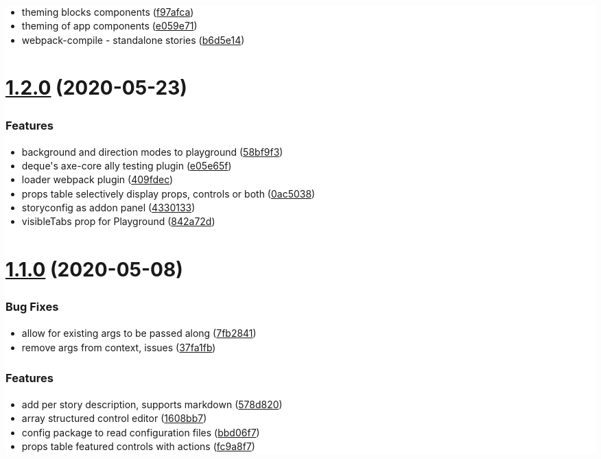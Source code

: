 * theming blocks components ([f97afca](https://github.com/ccontrols/component-controls/commit/f97afcab4af7c67c52207ae34e9efe4a607bfd99))
* theming of app components ([e059e71](https://github.com/ccontrols/component-controls/commit/e059e71a2b3275bc0d672b3008cb5c53d9ec7ca6))
* webpack-compile - standalone stories ([b6d5e14](https://github.com/ccontrols/component-controls/commit/b6d5e143b08c492e7e7783053d5e1496b78e6bcd))





# [1.2.0](https://github.com/ccontrols/component-controls/compare/v1.1.0...v1.2.0) (2020-05-23)


### Features

* background and direction modes to playground ([58bf9f3](https://github.com/ccontrols/component-controls/commit/58bf9f3bd9be1e0ec0dbc30572a0ec44c276d856))
* deque's axe-core ally testing plugin ([e05e65f](https://github.com/ccontrols/component-controls/commit/e05e65f414538896d5670feb447ee6cfb6b49040))
* loader webpack plugin ([409fdec](https://github.com/ccontrols/component-controls/commit/409fdec5f70b1bcc33989c3cfcef07836a5b98f4))
* props table selectively display props, controls or both ([0ac5038](https://github.com/ccontrols/component-controls/commit/0ac5038d49d9604c10728adddd54596383aa8370))
* storyconfig as addon panel ([4330133](https://github.com/ccontrols/component-controls/commit/43301330a35aea079517c62331a95f943110a52b))
* visibleTabs prop for Playground ([842a72d](https://github.com/ccontrols/component-controls/commit/842a72d89a56ece9199e7ff8059aebef600c1a8b))





# [1.1.0](https://github.com/ccontrols/component-controls/compare/v1.0.3...v1.1.0) (2020-05-08)


### Bug Fixes

* allow for existing args to be passed along ([7fb2841](https://github.com/ccontrols/component-controls/commit/7fb2841a20805054c9dd9a1f810684a9f0562b86))
* remove args from context, issues ([37fa1fb](https://github.com/ccontrols/component-controls/commit/37fa1fbb1469dbbffa4298af59297e5516fcba0a))


### Features

* add per story description, supports markdown ([578d820](https://github.com/ccontrols/component-controls/commit/578d8204c192947e5b286992b41aa667652a5e83))
* array structured control editor ([1608bb7](https://github.com/ccontrols/component-controls/commit/1608bb7f9e82a713c755ea4dfff86e8ed3d9b2f1))
* config package to read configuration files ([bbd06f7](https://github.com/ccontrols/component-controls/commit/bbd06f7fa9f73b17303a204896d0eeaf6feab1a7))
* props table featured controls with actions ([fc9a8f7](https://github.com/ccontrols/component-controls/commit/fc9a8f7d83e400d534305c978247a93a2d73174d))
